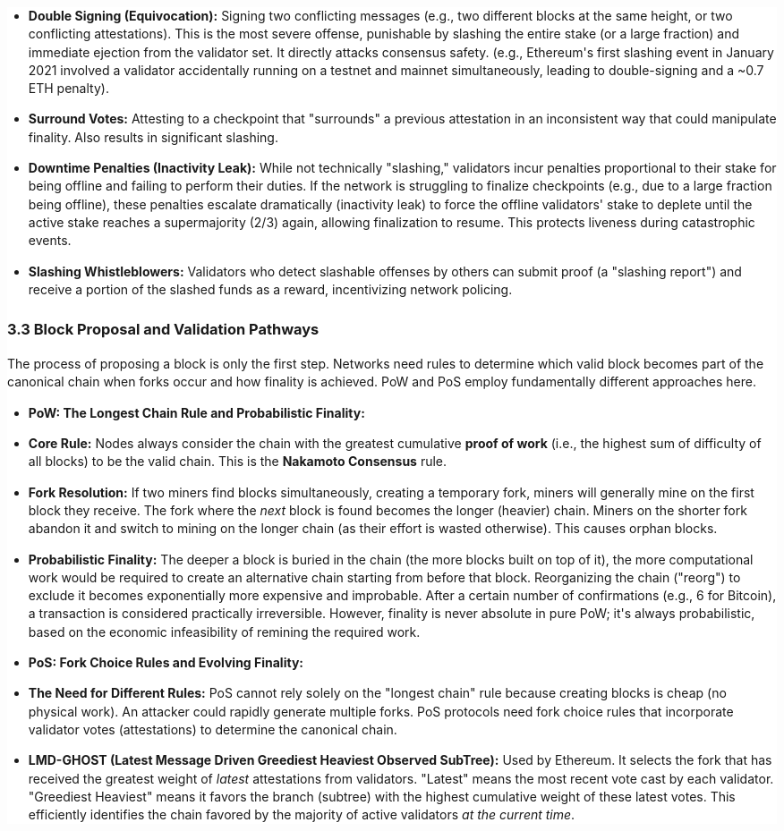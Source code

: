 *   **Double Signing (Equivocation):** Signing two conflicting messages (e.g., two different blocks at the same height, or two conflicting attestations). This is the most severe offense, punishable by slashing the entire stake (or a large fraction) and immediate ejection from the validator set. It directly attacks consensus safety. (e.g., Ethereum's first slashing event in January 2021 involved a validator accidentally running on a testnet and mainnet simultaneously, leading to double-signing and a ~0.7 ETH penalty).

*   **Surround Votes:** Attesting to a checkpoint that "surrounds" a previous attestation in an inconsistent way that could manipulate finality. Also results in significant slashing.

*   **Downtime Penalties (Inactivity Leak):** While not technically "slashing," validators incur penalties proportional to their stake for being offline and failing to perform their duties. If the network is struggling to finalize checkpoints (e.g., due to a large fraction being offline), these penalties escalate dramatically (inactivity leak) to force the offline validators' stake to deplete until the active stake reaches a supermajority (2/3) again, allowing finalization to resume. This protects liveness during catastrophic events.

*   **Slashing Whistleblowers:** Validators who detect slashable offenses by others can submit proof (a "slashing report") and receive a portion of the slashed funds as a reward, incentivizing network policing.

### 3.3 Block Proposal and Validation Pathways

The process of proposing a block is only the first step. Networks need rules to determine which valid block becomes part of the canonical chain when forks occur and how finality is achieved. PoW and PoS employ fundamentally different approaches here.

*   **PoW: The Longest Chain Rule and Probabilistic Finality:**

*   **Core Rule:** Nodes always consider the chain with the greatest cumulative **proof of work** (i.e., the highest sum of difficulty of all blocks) to be the valid chain. This is the **Nakamoto Consensus** rule.

*   **Fork Resolution:** If two miners find blocks simultaneously, creating a temporary fork, miners will generally mine on the first block they receive. The fork where the *next* block is found becomes the longer (heavier) chain. Miners on the shorter fork abandon it and switch to mining on the longer chain (as their effort is wasted otherwise). This causes orphan blocks.

*   **Probabilistic Finality:** The deeper a block is buried in the chain (the more blocks built on top of it), the more computational work would be required to create an alternative chain starting from before that block. Reorganizing the chain ("reorg") to exclude it becomes exponentially more expensive and improbable. After a certain number of confirmations (e.g., 6 for Bitcoin), a transaction is considered practically irreversible. However, finality is never absolute in pure PoW; it's always probabilistic, based on the economic infeasibility of remining the required work.

*   **PoS: Fork Choice Rules and Evolving Finality:**

*   **The Need for Different Rules:** PoS cannot rely solely on the "longest chain" rule because creating blocks is cheap (no physical work). An attacker could rapidly generate multiple forks. PoS protocols need fork choice rules that incorporate validator votes (attestations) to determine the canonical chain.

*   **LMD-GHOST (Latest Message Driven Greediest Heaviest Observed SubTree):** Used by Ethereum. It selects the fork that has received the greatest weight of *latest* attestations from validators. "Latest" means the most recent vote cast by each validator. "Greediest Heaviest" means it favors the branch (subtree) with the highest cumulative weight of these latest votes. This efficiently identifies the chain favored by the majority of active validators *at the current time*.
